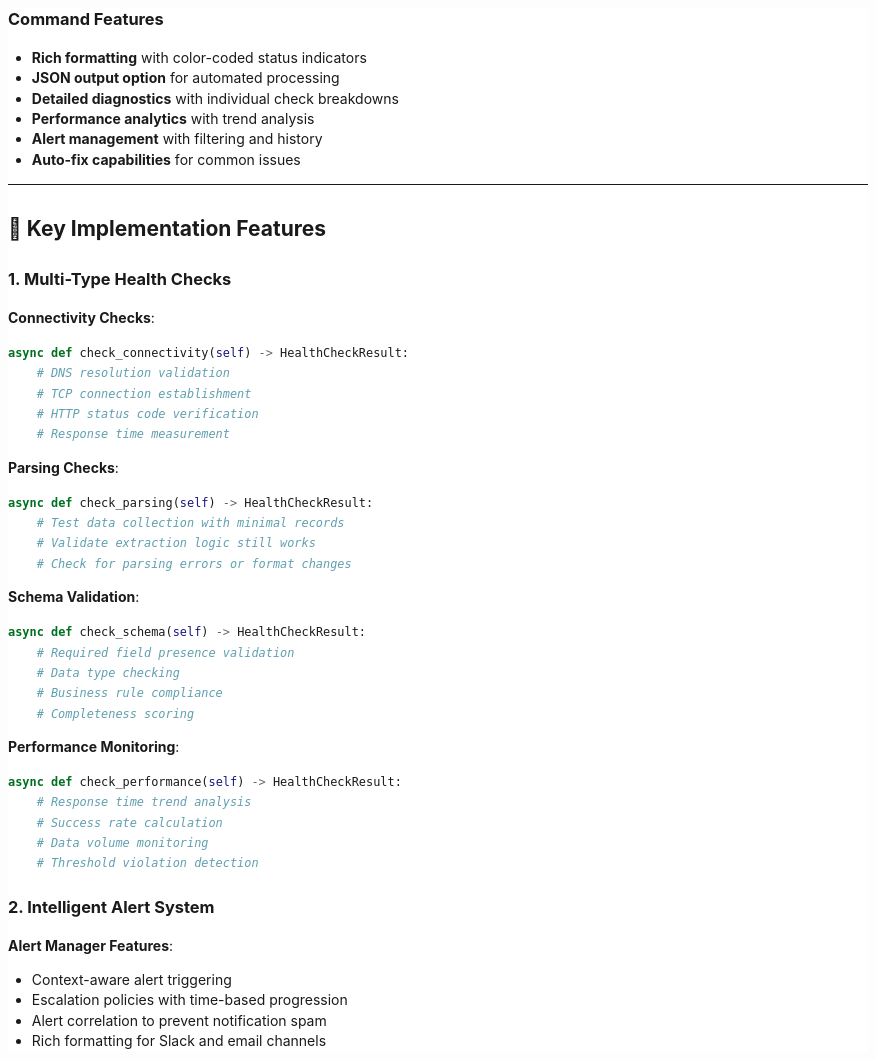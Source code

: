 ### Command Features

- **Rich formatting** with color-coded status indicators
- **JSON output option** for automated processing
- **Detailed diagnostics** with individual check breakdowns
- **Performance analytics** with trend analysis
- **Alert management** with filtering and history
- **Auto-fix capabilities** for common issues

---

## 🔧 Key Implementation Features

### 1. Multi-Type Health Checks

**Connectivity Checks**:
```python
async def check_connectivity(self) -> HealthCheckResult:
    # DNS resolution validation
    # TCP connection establishment
    # HTTP status code verification
    # Response time measurement
```

**Parsing Checks**:
```python
async def check_parsing(self) -> HealthCheckResult:
    # Test data collection with minimal records
    # Validate extraction logic still works
    # Check for parsing errors or format changes
```

**Schema Validation**:
```python
async def check_schema(self) -> HealthCheckResult:
    # Required field presence validation
    # Data type checking
    # Business rule compliance
    # Completeness scoring
```

**Performance Monitoring**:
```python
async def check_performance(self) -> HealthCheckResult:
    # Response time trend analysis
    # Success rate calculation
    # Data volume monitoring
    # Threshold violation detection
```

### 2. Intelligent Alert System

**Alert Manager Features**:
- Context-aware alert triggering
- Escalation policies with time-based progression
- Alert correlation to prevent notification spam
- Rich formatting for Slack and email channels
